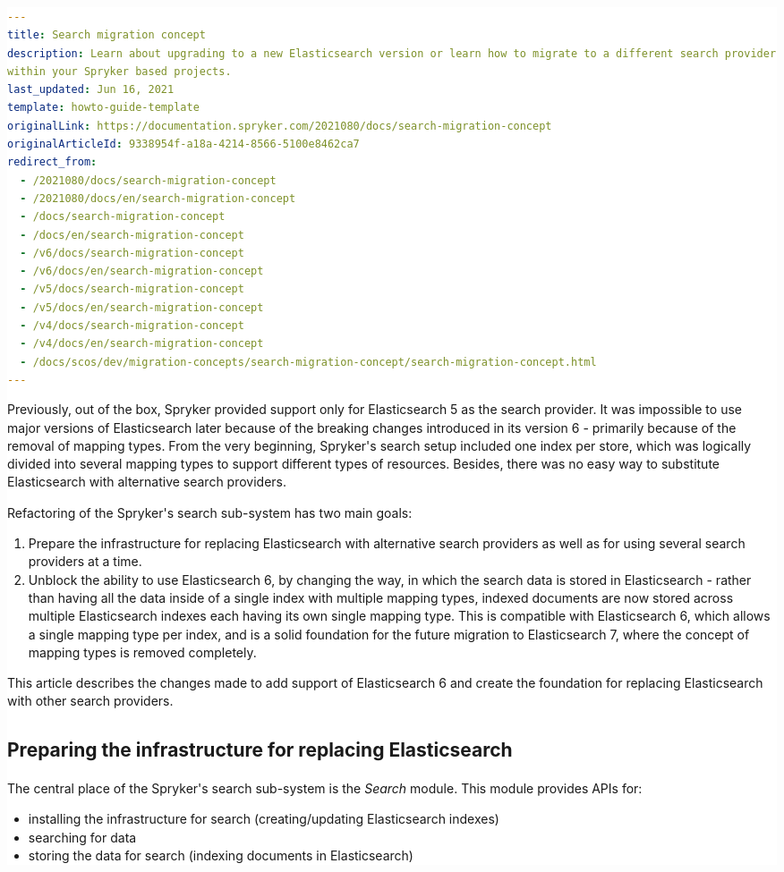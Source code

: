 ```yaml
---
title: Search migration concept
description: Learn about upgrading to a new Elasticsearch version or learn how to migrate to a different search provider within your Spryker based projects.
last_updated: Jun 16, 2021
template: howto-guide-template
originalLink: https://documentation.spryker.com/2021080/docs/search-migration-concept
originalArticleId: 9338954f-a18a-4214-8566-5100e8462ca7
redirect_from:
  - /2021080/docs/search-migration-concept
  - /2021080/docs/en/search-migration-concept
  - /docs/search-migration-concept
  - /docs/en/search-migration-concept
  - /v6/docs/search-migration-concept
  - /v6/docs/en/search-migration-concept
  - /v5/docs/search-migration-concept
  - /v5/docs/en/search-migration-concept
  - /v4/docs/search-migration-concept
  - /v4/docs/en/search-migration-concept
  - /docs/scos/dev/migration-concepts/search-migration-concept/search-migration-concept.html
---
```


Previously, out of the box, Spryker provided support only for Elasticsearch 5 as the search provider. It was impossible to use major versions of Elasticsearch later because of the breaking changes introduced in its version 6 - primarily because of the removal of mapping types. From the very beginning, Spryker's search setup included one index per store, which was logically divided into several mapping types to support different types of resources. Besides, there was no easy way to substitute Elasticsearch with alternative search providers.

Refactoring of the Spryker's search sub-system has two main goals:

1. Prepare the infrastructure for replacing Elasticsearch with alternative search providers as well as for using several search providers at a time.
2. Unblock the ability to use Elasticsearch 6, by changing the way, in which the search data is stored in Elasticsearch - rather than having all the data inside of a single index with multiple mapping types, indexed documents are now stored across multiple Elasticsearch indexes each having its own single mapping type. This is compatible with Elasticsearch 6, which allows a single mapping type per index,  and is a solid foundation for the future migration to Elasticsearch 7, where the concept of mapping types is removed completely.

This article describes the changes made to add support of Elasticsearch 6 and create the foundation for replacing Elasticsearch with other search providers.

## Preparing the infrastructure for replacing Elasticsearch

The central place of the Spryker's search sub-system is the *Search* module. This module provides APIs for:

- installing the infrastructure for search (creating/updating Elasticsearch indexes)
- searching for data
- storing the data for search (indexing documents in Elasticsearch)
